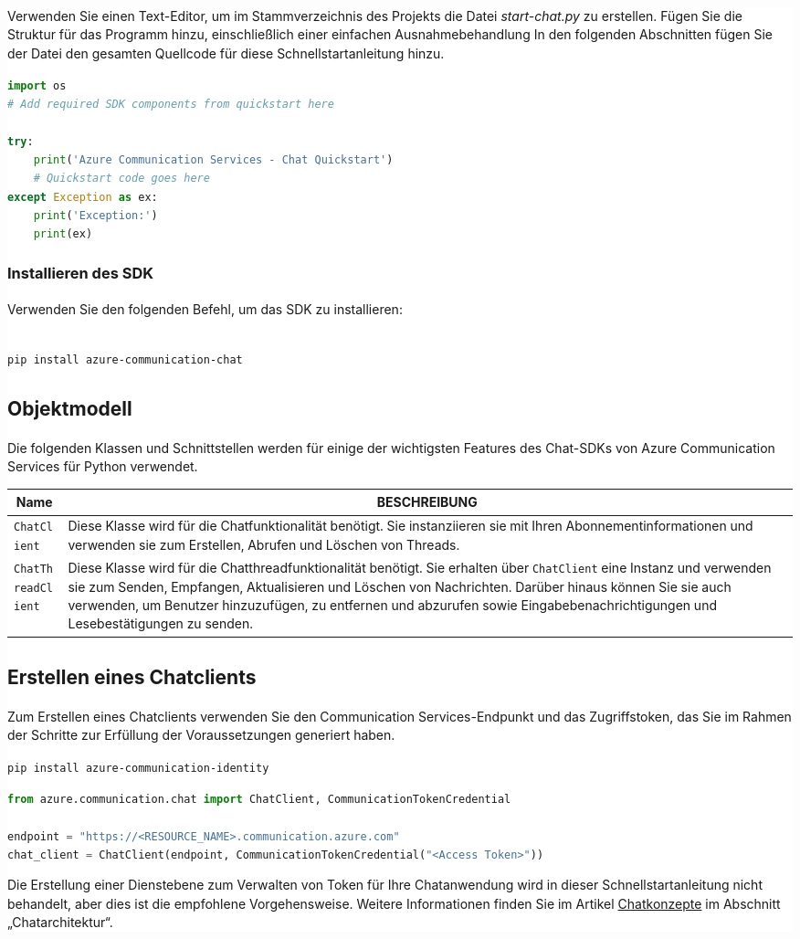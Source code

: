 Verwenden Sie einen Text-Editor, um im Stammverzeichnis des Projekts die Datei *start-chat.py* zu erstellen. Fügen Sie die Struktur für das Programm hinzu, einschließlich einer einfachen Ausnahmebehandlung In den folgenden Abschnitten fügen Sie der Datei den gesamten Quellcode für diese Schnellstartanleitung hinzu.

```python
import os
# Add required SDK components from quickstart here

try:
    print('Azure Communication Services - Chat Quickstart')
    # Quickstart code goes here
except Exception as ex:
    print('Exception:')
    print(ex)
```

### <a name="install-sdk"></a>Installieren des SDK

Verwenden Sie den folgenden Befehl, um das SDK zu installieren:

```console

pip install azure-communication-chat

```

## <a name="object-model"></a>Objektmodell

Die folgenden Klassen und Schnittstellen werden für einige der wichtigsten Features des Chat-SDKs von Azure Communication Services für Python verwendet.

| Name                                  | BESCHREIBUNG                                                  |
| ------------------------------------- | ------------------------------------------------------------ |
| `ChatClient` | Diese Klasse wird für die Chatfunktionalität benötigt. Sie instanziieren sie mit Ihren Abonnementinformationen und verwenden sie zum Erstellen, Abrufen und Löschen von Threads. |
| `ChatThreadClient` | Diese Klasse wird für die Chatthreadfunktionalität benötigt. Sie erhalten über `ChatClient` eine Instanz und verwenden sie zum Senden, Empfangen, Aktualisieren und Löschen von Nachrichten. Darüber hinaus können Sie sie auch verwenden, um Benutzer hinzuzufügen, zu entfernen und abzurufen sowie Eingabebenachrichtigungen und Lesebestätigungen zu senden. |

## <a name="create-a-chat-client"></a>Erstellen eines Chatclients

Zum Erstellen eines Chatclients verwenden Sie den Communication Services-Endpunkt und das Zugriffstoken, das Sie im Rahmen der Schritte zur Erfüllung der Voraussetzungen generiert haben.

```console
pip install azure-communication-identity
```

```python
from azure.communication.chat import ChatClient, CommunicationTokenCredential

endpoint = "https://<RESOURCE_NAME>.communication.azure.com"
chat_client = ChatClient(endpoint, CommunicationTokenCredential("<Access Token>"))
```
Die Erstellung einer Dienstebene zum Verwalten von Token für Ihre Chatanwendung wird in dieser Schnellstartanleitung nicht behandelt, aber dies ist die empfohlene Vorgehensweise. Weitere Informationen finden Sie im Artikel [Chatkonzepte](../../../concepts/chat/concepts.md) im Abschnitt „Chatarchitektur“.
